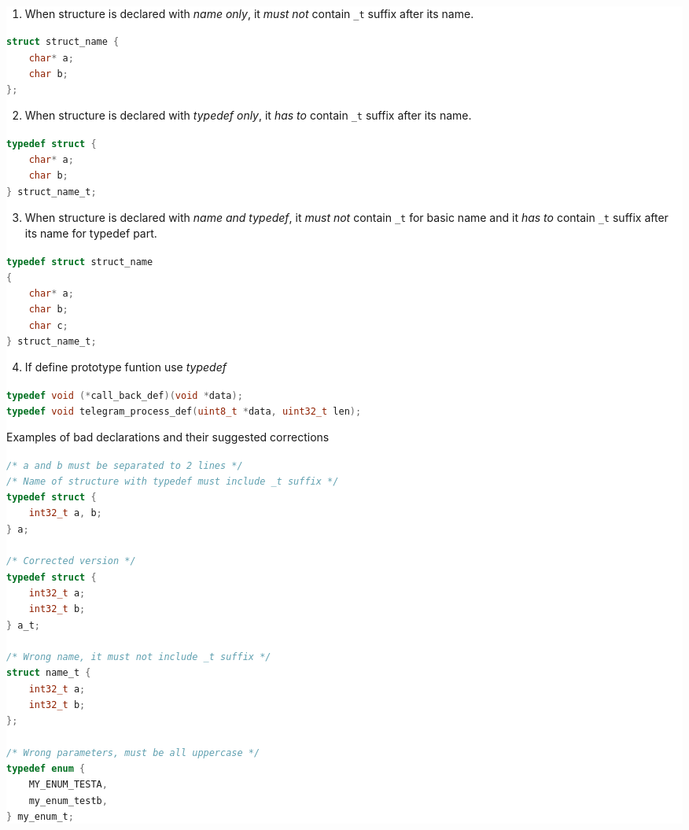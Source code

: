 1. When structure is declared with *name only*, it *must not* contain `_t` suffix after its name.
```c
struct struct_name {
    char* a;
    char b;
};
```
2. When structure is declared with *typedef only*, it *has to* contain `_t` suffix after its name.
```c
typedef struct {
    char* a;
    char b;
} struct_name_t;
```
3. When structure is declared with *name and typedef*, it *must not* contain `_t` for basic name and it *has to* contain `_t` suffix after its name for typedef part.
```c
typedef struct struct_name 
{
    char* a;
    char b;
    char c;
} struct_name_t;
```
4.  If define prototype funtion use *typedef*

```c
typedef void (*call_back_def)(void *data);
typedef void telegram_process_def(uint8_t *data, uint32_t len);
```

Examples of bad declarations and their suggested corrections
```c
/* a and b must be separated to 2 lines */
/* Name of structure with typedef must include _t suffix */
typedef struct {
    int32_t a, b;
} a;

/* Corrected version */
typedef struct {
    int32_t a;
    int32_t b;
} a_t;

/* Wrong name, it must not include _t suffix */
struct name_t {
    int32_t a;
    int32_t b;
};

/* Wrong parameters, must be all uppercase */
typedef enum {
    MY_ENUM_TESTA,
    my_enum_testb,
} my_enum_t;
```
